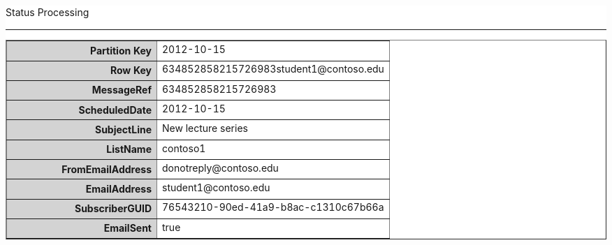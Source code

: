 <tr>
<th align="right" bgcolor="lightgray">Status</th>
<td>Processing</td>
</tr>

</table>

<hr/>

<table border="1">

<tr>
<th width="200" align="right" bgcolor="lightgray">Partition Key</th>
<td>2012-10-15</td>
</tr>

<tr>
<th align="right" bgcolor="lightgray">Row Key</th>
<td>634852858215726983student1@contoso.edu</td>
</tr>

<tr>
<th align="right" bgcolor="lightgray">MessageRef</th>
<td>634852858215726983</td>
</tr>

<tr>
<th align="right" bgcolor="lightgray">ScheduledDate</th>
<td>2012-10-15</td>
</tr>

<tr>
<th align="right" bgcolor="lightgray">SubjectLine</th>
<td>New lecture series</td>
</tr>

<tr>
<th align="right" bgcolor="lightgray">ListName</th>
<td>contoso1</td>
</tr>

<tr>
<th align="right" bgcolor="lightgray">FromEmailAddress</th>
<td>donotreply@contoso.edu</td>
</tr>

<tr>
<th align="right" bgcolor="lightgray">EmailAddress</th>
<td>student1@contoso.edu</td>
</tr>

<tr>
<th align="right" bgcolor="lightgray">SubscriberGUID</th>
<td>76543210-90ed-41a9-b8ac-c1310c67b66a</td>
</tr>

<tr>
<th align="right" bgcolor="lightgray">EmailSent</th>
<td>true</td>
</tr>
